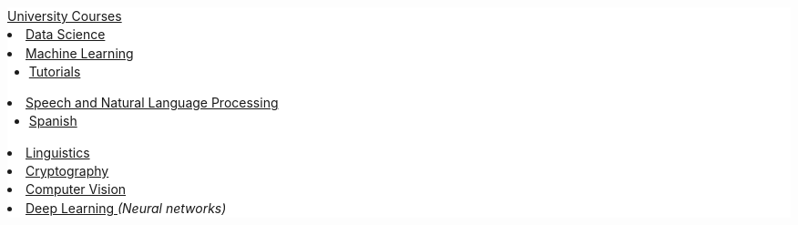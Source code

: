   <a href="https://github.com/chaconnewu/awesome-augmented/blob/master/awesomes/awesome-courses.md">
   University Courses
  </a>
 </li>
 <li>
  <a href="https://github.com/chaconnewu/awesome-augmented/blob/master/awesomes/awesome-datascience.md">
   Data Science
  </a>
 </li>
 <li>
  <a href="https://github.com/chaconnewu/awesome-augmented/blob/master/awesomes/awesome-machine-learning.md">
   Machine Learning
  </a>
  <ul>
   <li>
    <a href="https://github.com/chaconnewu/awesome-augmented/blob/master/awesomes/Machine-Learning-Tutorials.md">
     Tutorials
    </a>
   </li>
  </ul>
 </li>
 <li>
  <a href="https://github.com/chaconnewu/awesome-augmented/blob/master/awesomes/speech-language-processing.md">
   Speech and Natural Language Processing
  </a>
  <ul>
   <li>
    <a href="https://github.com/chaconnewu/awesome-augmented/blob/master/awesomes/awesome-spanish-nlp.md">
     Spanish
    </a>
   </li>
  </ul>
 </li>
 <li>
  <a href="https://github.com/chaconnewu/awesome-augmented/blob/master/awesomes/awesome-linguistics.md">
   Linguistics
  </a>
 </li>
 <li>
  <a href="https://github.com/chaconnewu/awesome-augmented/blob/master/awesomes/retter.md">
   Cryptography
  </a>
 </li>
 <li>
  <a href="https://github.com/chaconnewu/awesome-augmented/blob/master/awesomes/awesome-computer-vision.md">
   Computer Vision
  </a>
 </li>
 <li>
  <a href="https://github.com/chaconnewu/awesome-augmented/blob/master/awesomes/awesome-deep-learning.md">
   Deep Learning
  </a>
  <em>
   (Neural networks)
  </em>
  <ul>